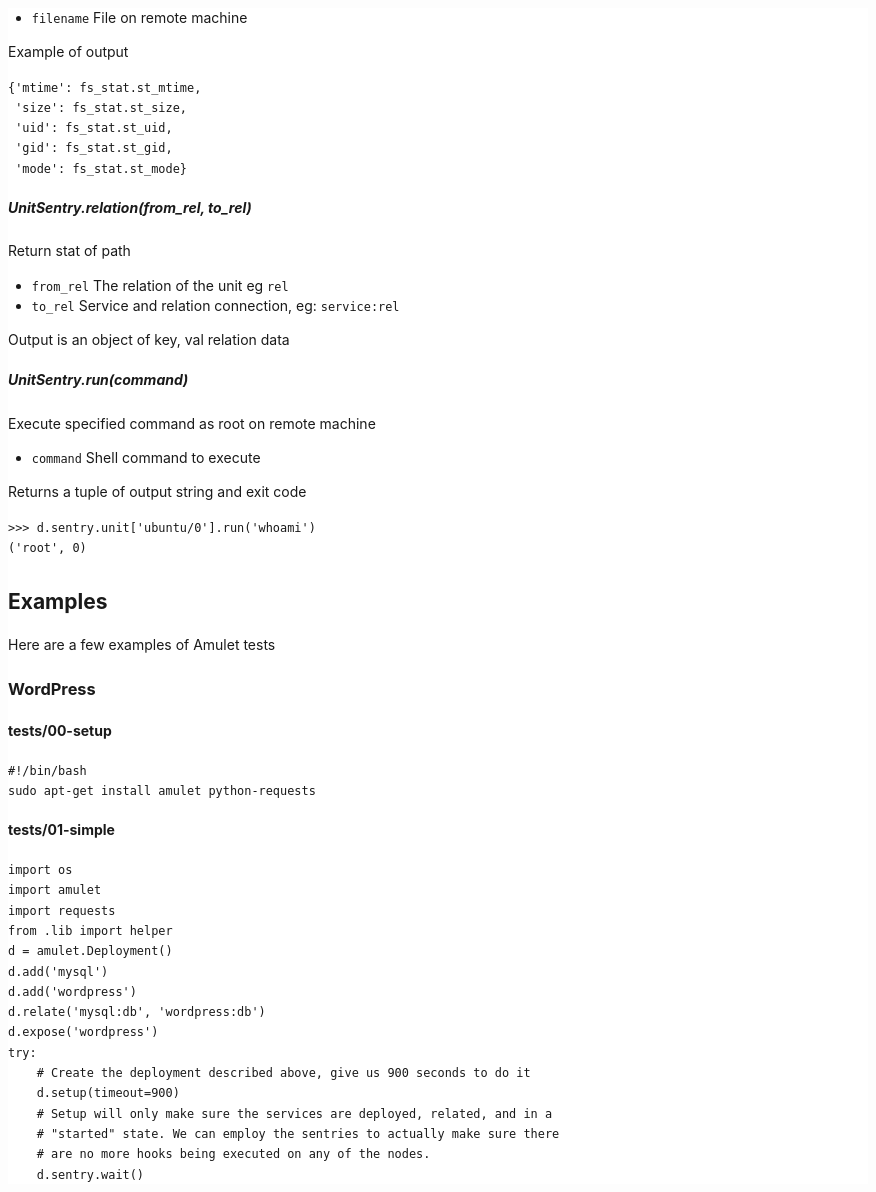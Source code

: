   - `filename` File on remote machine

Example of output

    {'mtime': fs_stat.st_mtime,
     'size': fs_stat.st_size,
     'uid': fs_stat.st_uid,
     'gid': fs_stat.st_gid,
     'mode': fs_stat.st_mode}

##### UnitSentry.relation(from_rel, to_rel)

Return stat of path

  - `from_rel` The relation of the unit eg `rel`
  - `to_rel` Service and relation connection, eg: `service:rel`

Output is an object of key, val relation data

##### UnitSentry.run(command)

Execute specified command as root on remote machine

  - `command` Shell command to execute

Returns a tuple of output string and exit code

    >>> d.sentry.unit['ubuntu/0'].run('whoami')
    ('root', 0)

## Examples

Here are a few examples of Amulet tests

### WordPress

#### tests/00-setup

    #!/bin/bash
    sudo apt-get install amulet python-requests

#### tests/01-simple

    import os
    import amulet
    import requests
    from .lib import helper
    d = amulet.Deployment()
    d.add('mysql')
    d.add('wordpress')
    d.relate('mysql:db', 'wordpress:db')
    d.expose('wordpress')
    try:
        # Create the deployment described above, give us 900 seconds to do it
        d.setup(timeout=900)
        # Setup will only make sure the services are deployed, related, and in a
        # "started" state. We can employ the sentries to actually make sure there
        # are no more hooks being executed on any of the nodes.
        d.sentry.wait()